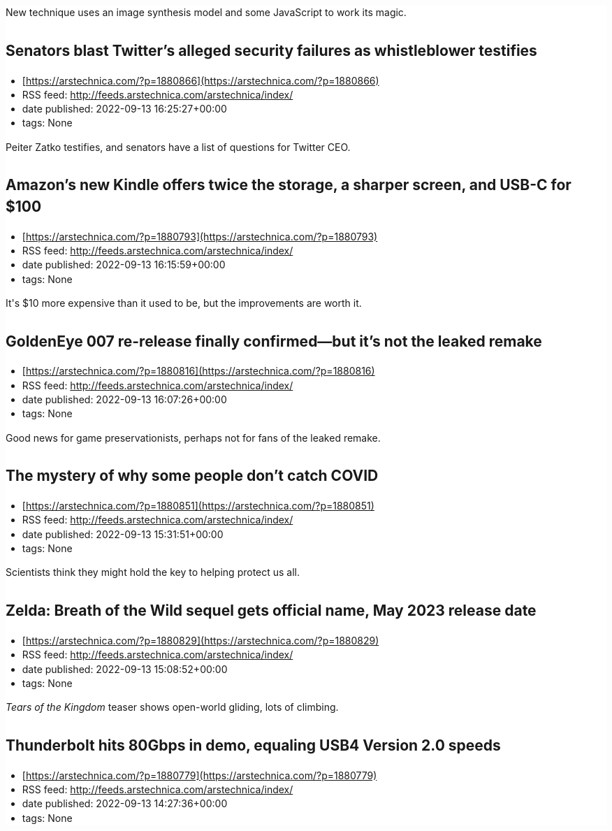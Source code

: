 New technique uses an image synthesis model and some JavaScript to work its magic.

## Senators blast Twitter’s alleged security failures as whistleblower testifies
 - [https://arstechnica.com/?p=1880866](https://arstechnica.com/?p=1880866)
 - RSS feed: http://feeds.arstechnica.com/arstechnica/index/
 - date published: 2022-09-13 16:25:27+00:00
 - tags: None

Peiter Zatko testifies, and senators have a list of questions for Twitter CEO.

## Amazon’s new Kindle offers twice the storage, a sharper screen, and USB-C for $100
 - [https://arstechnica.com/?p=1880793](https://arstechnica.com/?p=1880793)
 - RSS feed: http://feeds.arstechnica.com/arstechnica/index/
 - date published: 2022-09-13 16:15:59+00:00
 - tags: None

It's $10 more expensive than it used to be, but the improvements are worth it.

## GoldenEye 007 re-release finally confirmed—but it’s not the leaked remake
 - [https://arstechnica.com/?p=1880816](https://arstechnica.com/?p=1880816)
 - RSS feed: http://feeds.arstechnica.com/arstechnica/index/
 - date published: 2022-09-13 16:07:26+00:00
 - tags: None

Good news for game preservationists, perhaps not for fans of the leaked remake.

## The mystery of why some people don’t catch COVID
 - [https://arstechnica.com/?p=1880851](https://arstechnica.com/?p=1880851)
 - RSS feed: http://feeds.arstechnica.com/arstechnica/index/
 - date published: 2022-09-13 15:31:51+00:00
 - tags: None

Scientists think they might hold the key to helping protect us all.

## Zelda: Breath of the Wild sequel gets official name, May 2023 release date
 - [https://arstechnica.com/?p=1880829](https://arstechnica.com/?p=1880829)
 - RSS feed: http://feeds.arstechnica.com/arstechnica/index/
 - date published: 2022-09-13 15:08:52+00:00
 - tags: None

<em>Tears of the Kingdom</em> teaser shows open-world gliding, lots of climbing.

## Thunderbolt hits 80Gbps in demo, equaling USB4 Version 2.0 speeds
 - [https://arstechnica.com/?p=1880779](https://arstechnica.com/?p=1880779)
 - RSS feed: http://feeds.arstechnica.com/arstechnica/index/
 - date published: 2022-09-13 14:27:36+00:00
 - tags: None
